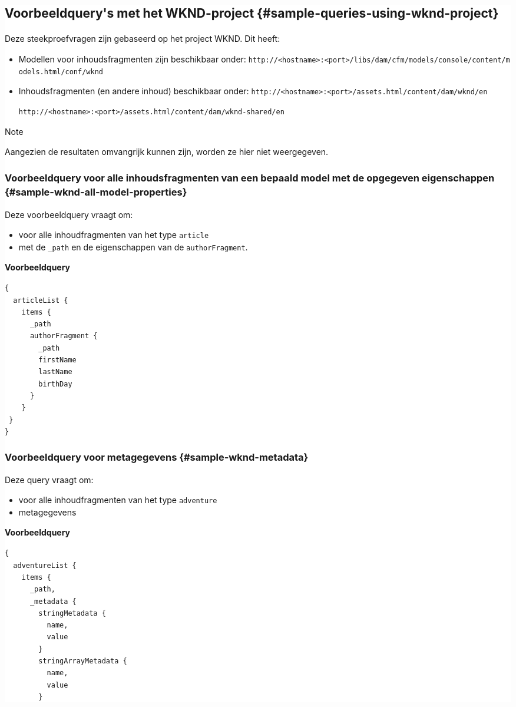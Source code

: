 ## Voorbeeldquery&#39;s met het WKND-project {#sample-queries-using-wknd-project}

Deze steekproefvragen zijn gebaseerd op het project WKND. Dit heeft:

* Modellen voor inhoudsfragmenten zijn beschikbaar onder:
   `http://<hostname>:<port>/libs/dam/cfm/models/console/content/models.html/conf/wknd`

* Inhoudsfragmenten (en andere inhoud) beschikbaar onder:
   `http://<hostname>:<port>/assets.html/content/dam/wknd/en`

   `http://<hostname>:<port>/assets.html/content/dam/wknd-shared/en`

>[!NOTE]
>
>Aangezien de resultaten omvangrijk kunnen zijn, worden ze hier niet weergegeven.

### Voorbeeldquery voor alle inhoudsfragmenten van een bepaald model met de opgegeven eigenschappen {#sample-wknd-all-model-properties}

Deze voorbeeldquery vraagt om:

* voor alle inhoudfragmenten van het type `article`
* met de `_path` en de eigenschappen van de `authorFragment`.

**Voorbeeldquery**

```graphql
{
  articleList {
    items {
      _path
      authorFragment {
        _path
        firstName
        lastName
        birthDay
      }
    }
 }
}
```

### Voorbeeldquery voor metagegevens {#sample-wknd-metadata}

Deze query vraagt om:

* voor alle inhoudfragmenten van het type `adventure`
* metagegevens

**Voorbeeldquery**

```graphql
{
  adventureList {
    items {
      _path,
      _metadata {
        stringMetadata {
          name,
          value
        }
        stringArrayMetadata {
          name,
          value
        }
```